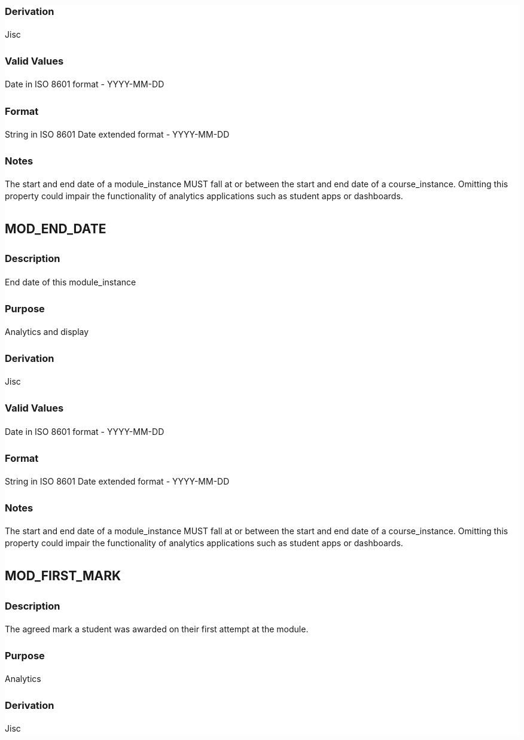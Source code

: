 ### Derivation
Jisc

### Valid Values
Date in ISO 8601 format - YYYY-MM-DD

### Format
String in ISO 8601 Date extended format - YYYY-MM-DD

### Notes
The start and end date of a module_instance MUST fall at or between the start and end date of a course_instance.
Omitting this property could impair the functionality of analytics applications such as student apps or dashboards.


## MOD_END_DATE
### Description
End date of this module_instance

### Purpose
Analytics and display

### Derivation
Jisc

### Valid Values
Date in ISO 8601 format - YYYY-MM-DD

### Format
String in ISO 8601 Date extended format - YYYY-MM-DD

### Notes
The start and end date of a module_instance MUST fall at or between the start and end date of a course_instance.
Omitting this property could impair the functionality of analytics applications such as student apps or dashboards.


## MOD_FIRST_MARK
### Description
The agreed mark a student was awarded on their first attempt at the module.

### Purpose
Analytics

### Derivation
Jisc
